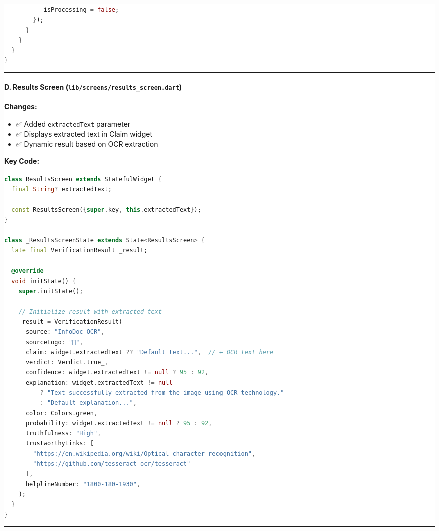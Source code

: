 ```dart
          _isProcessing = false;
        });
      }
    }
  }
}
```

---

#### **D. Results Screen** (`lib/screens/results_screen.dart`)

**Changes:**
- ✅ Added `extractedText` parameter
- ✅ Displays extracted text in Claim widget
- ✅ Dynamic result based on OCR extraction

**Key Code:**
```dart
class ResultsScreen extends StatefulWidget {
  final String? extractedText;

  const ResultsScreen({super.key, this.extractedText});
}

class _ResultsScreenState extends State<ResultsScreen> {
  late final VerificationResult _result;

  @override
  void initState() {
    super.initState();
    
    // Initialize result with extracted text
    _result = VerificationResult(
      source: "InfoDoc OCR",
      sourceLogo: "📄",
      claim: widget.extractedText ?? "Default text...",  // ← OCR text here
      verdict: Verdict.true_,
      confidence: widget.extractedText != null ? 95 : 92,
      explanation: widget.extractedText != null 
          ? "Text successfully extracted from the image using OCR technology."
          : "Default explanation...",
      color: Colors.green,
      probability: widget.extractedText != null ? 95 : 92,
      truthfulness: "High",
      trustworthyLinks: [
        "https://en.wikipedia.org/wiki/Optical_character_recognition",
        "https://github.com/tesseract-ocr/tesseract"
      ],
      helplineNumber: "1800-180-1930",
    );
  }
}
```

---
